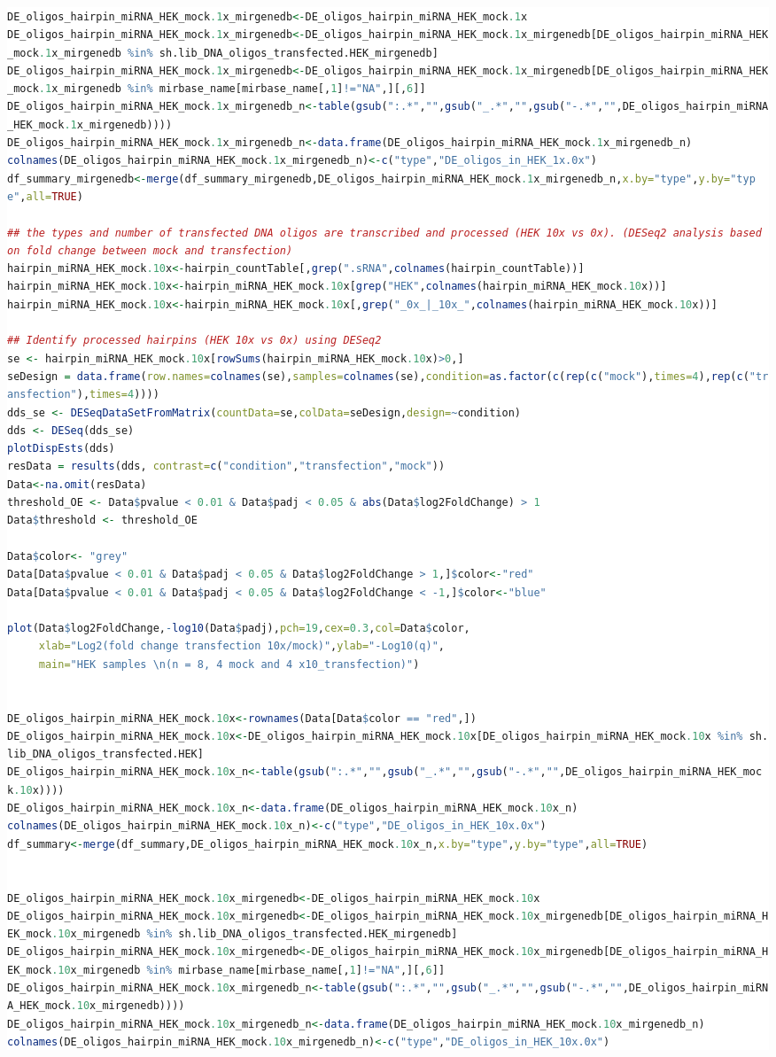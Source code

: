 ```R
DE_oligos_hairpin_miRNA_HEK_mock.1x_mirgenedb<-DE_oligos_hairpin_miRNA_HEK_mock.1x
DE_oligos_hairpin_miRNA_HEK_mock.1x_mirgenedb<-DE_oligos_hairpin_miRNA_HEK_mock.1x_mirgenedb[DE_oligos_hairpin_miRNA_HEK_mock.1x_mirgenedb %in% sh.lib_DNA_oligos_transfected.HEK_mirgenedb]
DE_oligos_hairpin_miRNA_HEK_mock.1x_mirgenedb<-DE_oligos_hairpin_miRNA_HEK_mock.1x_mirgenedb[DE_oligos_hairpin_miRNA_HEK_mock.1x_mirgenedb %in% mirbase_name[mirbase_name[,1]!="NA",][,6]]
DE_oligos_hairpin_miRNA_HEK_mock.1x_mirgenedb_n<-table(gsub(":.*","",gsub("_.*","",gsub("-.*","",DE_oligos_hairpin_miRNA_HEK_mock.1x_mirgenedb))))
DE_oligos_hairpin_miRNA_HEK_mock.1x_mirgenedb_n<-data.frame(DE_oligos_hairpin_miRNA_HEK_mock.1x_mirgenedb_n)
colnames(DE_oligos_hairpin_miRNA_HEK_mock.1x_mirgenedb_n)<-c("type","DE_oligos_in_HEK_1x.0x")
df_summary_mirgenedb<-merge(df_summary_mirgenedb,DE_oligos_hairpin_miRNA_HEK_mock.1x_mirgenedb_n,x.by="type",y.by="type",all=TRUE)

## the types and number of transfected DNA oligos are transcribed and processed (HEK 10x vs 0x). (DESeq2 analysis based on fold change between mock and transfection)
hairpin_miRNA_HEK_mock.10x<-hairpin_countTable[,grep(".sRNA",colnames(hairpin_countTable))]
hairpin_miRNA_HEK_mock.10x<-hairpin_miRNA_HEK_mock.10x[grep("HEK",colnames(hairpin_miRNA_HEK_mock.10x))]
hairpin_miRNA_HEK_mock.10x<-hairpin_miRNA_HEK_mock.10x[,grep("_0x_|_10x_",colnames(hairpin_miRNA_HEK_mock.10x))]

## Identify processed hairpins (HEK 10x vs 0x) using DESeq2
se <- hairpin_miRNA_HEK_mock.10x[rowSums(hairpin_miRNA_HEK_mock.10x)>0,]
seDesign = data.frame(row.names=colnames(se),samples=colnames(se),condition=as.factor(c(rep(c("mock"),times=4),rep(c("transfection"),times=4))))
dds_se <- DESeqDataSetFromMatrix(countData=se,colData=seDesign,design=~condition)
dds <- DESeq(dds_se)
plotDispEsts(dds)
resData = results(dds, contrast=c("condition","transfection","mock"))
Data<-na.omit(resData)
threshold_OE <- Data$pvalue < 0.01 & Data$padj < 0.05 & abs(Data$log2FoldChange) > 1
Data$threshold <- threshold_OE 

Data$color<- "grey"
Data[Data$pvalue < 0.01 & Data$padj < 0.05 & Data$log2FoldChange > 1,]$color<-"red"
Data[Data$pvalue < 0.01 & Data$padj < 0.05 & Data$log2FoldChange < -1,]$color<-"blue"

plot(Data$log2FoldChange,-log10(Data$padj),pch=19,cex=0.3,col=Data$color,
     xlab="Log2(fold change transfection 10x/mock)",ylab="-Log10(q)",
     main="HEK samples \n(n = 8, 4 mock and 4 x10_transfection)")


DE_oligos_hairpin_miRNA_HEK_mock.10x<-rownames(Data[Data$color == "red",])
DE_oligos_hairpin_miRNA_HEK_mock.10x<-DE_oligos_hairpin_miRNA_HEK_mock.10x[DE_oligos_hairpin_miRNA_HEK_mock.10x %in% sh.lib_DNA_oligos_transfected.HEK]
DE_oligos_hairpin_miRNA_HEK_mock.10x_n<-table(gsub(":.*","",gsub("_.*","",gsub("-.*","",DE_oligos_hairpin_miRNA_HEK_mock.10x))))
DE_oligos_hairpin_miRNA_HEK_mock.10x_n<-data.frame(DE_oligos_hairpin_miRNA_HEK_mock.10x_n)
colnames(DE_oligos_hairpin_miRNA_HEK_mock.10x_n)<-c("type","DE_oligos_in_HEK_10x.0x")
df_summary<-merge(df_summary,DE_oligos_hairpin_miRNA_HEK_mock.10x_n,x.by="type",y.by="type",all=TRUE)


DE_oligos_hairpin_miRNA_HEK_mock.10x_mirgenedb<-DE_oligos_hairpin_miRNA_HEK_mock.10x
DE_oligos_hairpin_miRNA_HEK_mock.10x_mirgenedb<-DE_oligos_hairpin_miRNA_HEK_mock.10x_mirgenedb[DE_oligos_hairpin_miRNA_HEK_mock.10x_mirgenedb %in% sh.lib_DNA_oligos_transfected.HEK_mirgenedb]
DE_oligos_hairpin_miRNA_HEK_mock.10x_mirgenedb<-DE_oligos_hairpin_miRNA_HEK_mock.10x_mirgenedb[DE_oligos_hairpin_miRNA_HEK_mock.10x_mirgenedb %in% mirbase_name[mirbase_name[,1]!="NA",][,6]]
DE_oligos_hairpin_miRNA_HEK_mock.10x_mirgenedb_n<-table(gsub(":.*","",gsub("_.*","",gsub("-.*","",DE_oligos_hairpin_miRNA_HEK_mock.10x_mirgenedb))))
DE_oligos_hairpin_miRNA_HEK_mock.10x_mirgenedb_n<-data.frame(DE_oligos_hairpin_miRNA_HEK_mock.10x_mirgenedb_n)
colnames(DE_oligos_hairpin_miRNA_HEK_mock.10x_mirgenedb_n)<-c("type","DE_oligos_in_HEK_10x.0x")
```